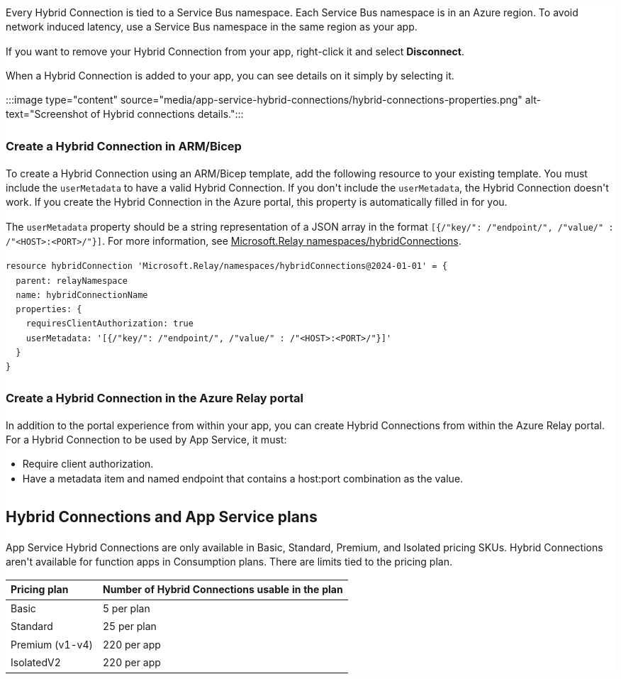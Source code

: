 Every Hybrid Connection is tied to a Service Bus namespace. Each Service Bus namespace is in an Azure region. To avoid network induced latency, use a Service Bus namespace in the same region as your app.

If you want to remove your Hybrid Connection from your app, right-click it and select **Disconnect**.

When a Hybrid Connection is added to your app, you can see details on it simply by selecting it.

:::image type="content" source="media/app-service-hybrid-connections/hybrid-connections-properties.png" alt-text="Screenshot of Hybrid connections details.":::

### Create a Hybrid Connection in ARM/Bicep

To create a Hybrid Connection using an ARM/Bicep template, add the following resource to your existing template. You must include the `userMetadata` to have a valid Hybrid Connection. If you don't include the `userMetadata`, the Hybrid Connection doesn't work. If you create the Hybrid Connection in the Azure portal, this property is automatically filled in for you.

The `userMetadata` property should be a string representation of a JSON array in the format `[{/"key/": /"endpoint/", /"value/" : /"<HOST>:<PORT>/"}]`. For more information, see [Microsoft.Relay namespaces/hybridConnections](/azure/templates/microsoft.relay/namespaces/hybridconnections).

```bicep
resource hybridConnection 'Microsoft.Relay/namespaces/hybridConnections@2024-01-01' = {
  parent: relayNamespace
  name: hybridConnectionName
  properties: {
    requiresClientAuthorization: true
    userMetadata: '[{/"key/": /"endpoint/", /"value/" : /"<HOST>:<PORT>/"}]'
  }
}
```

### Create a Hybrid Connection in the Azure Relay portal

In addition to the portal experience from within your app, you can create Hybrid Connections from within the Azure Relay portal. For a Hybrid Connection to be used by App Service, it must:

- Require client authorization.
- Have a metadata item and named endpoint that contains a host:port combination as the value.

## Hybrid Connections and App Service plans

App Service Hybrid Connections are only available in Basic, Standard, Premium, and Isolated pricing SKUs. Hybrid Connections aren't available for function apps in Consumption plans. There are limits tied to the pricing plan.

| Pricing plan | Number of Hybrid Connections usable in the plan |
|:----|:----|
| Basic | 5 per plan |
| Standard | 25 per plan |
| Premium (v1-v4) | 220 per app |
| IsolatedV2 | 220 per app |


[HCService]: /azure/service-bus-relay/relay-hybrid-connections-protocol/
[Azure portal]: https://portal.azure.com/
[sbpricing]: https://azure.microsoft.com/pricing/details/service-bus/
[install-azure-cli]: /cli/azure/install-azure-cli/